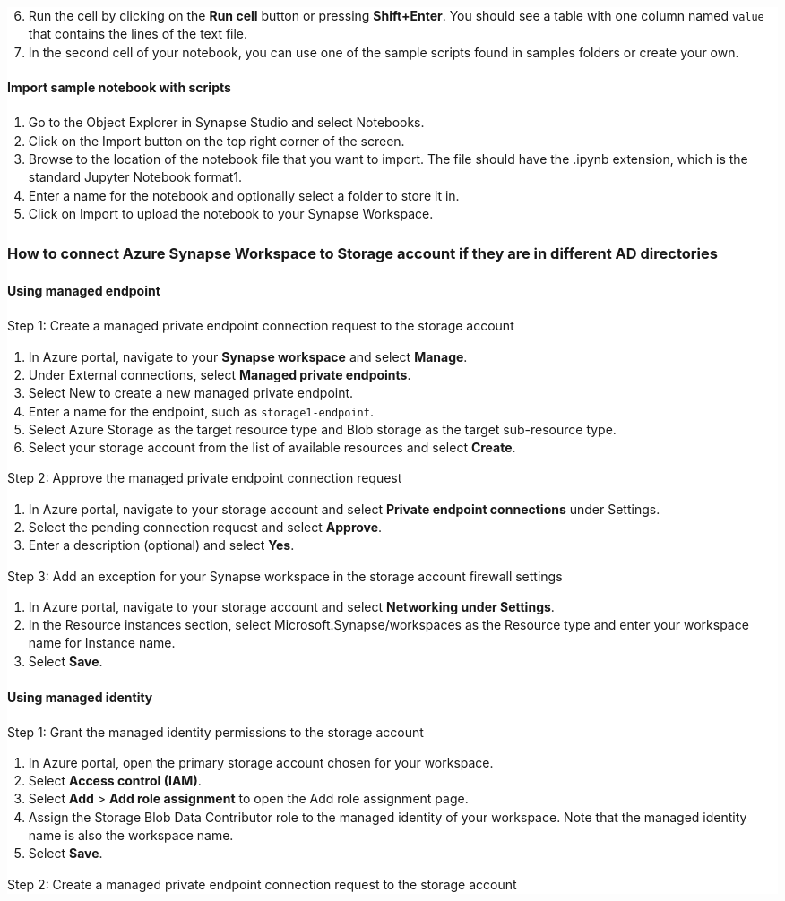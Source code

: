 6. Run the cell by clicking on the **Run cell** button or pressing **Shift+Enter**. You should see a table with one column named `value` that contains the lines of the text file.
7. In the second cell of your notebook, you can use one of the sample scripts found in samples folders or create your own.

#### Import sample notebook with scripts

1. Go to the Object Explorer in Synapse Studio and select Notebooks.
2. Click on the Import button on the top right corner of the screen.
3. Browse to the location of the notebook file that you want to import. The file should have the .ipynb extension, which is the standard Jupyter Notebook format1.
4. Enter a name for the notebook and optionally select a folder to store it in.
5. Click on Import to upload the notebook to your Synapse Workspace.

### How to connect Azure Synapse Workspace to Storage account if they are in different AD directories

#### Using managed endpoint

Step 1: Create a managed private endpoint connection request to the storage account

1. In Azure portal, navigate to your **Synapse workspace** and select **Manage**.	
2. Under External connections, select **Managed private endpoints**.
3. Select New to create a new managed private endpoint.
4. Enter a name for the endpoint, such as `storage1-endpoint`.
5. Select Azure Storage as the target resource type and Blob storage as the target sub-resource type.
6. Select your storage account from the list of available resources and select **Create**.

Step 2: Approve the managed private endpoint connection request

1. In Azure portal, navigate to your storage account and select **Private endpoint connections** under Settings.
2. Select the pending connection request and select **Approve**.
3. Enter a description (optional) and select **Yes**.

Step 3: Add an exception for your Synapse workspace in the storage account firewall settings

1. In Azure portal, navigate to your storage account and select **Networking under Settings**.
2. In the Resource instances section, select Microsoft.Synapse/workspaces as the Resource type and enter your workspace name for Instance name.
3. Select **Save**.

#### Using managed identity

Step 1: Grant the managed identity permissions to the storage account

1. In Azure portal, open the primary storage account chosen for your workspace.
2. Select **Access control (IAM)**.
3. Select **Add** > **Add role assignment** to open the Add role assignment page.
4. Assign the Storage Blob Data Contributor role to the managed identity of your workspace. Note that the managed identity name is also the workspace name.
5. Select **Save**.

Step 2: Create a managed private endpoint connection request to the storage account
